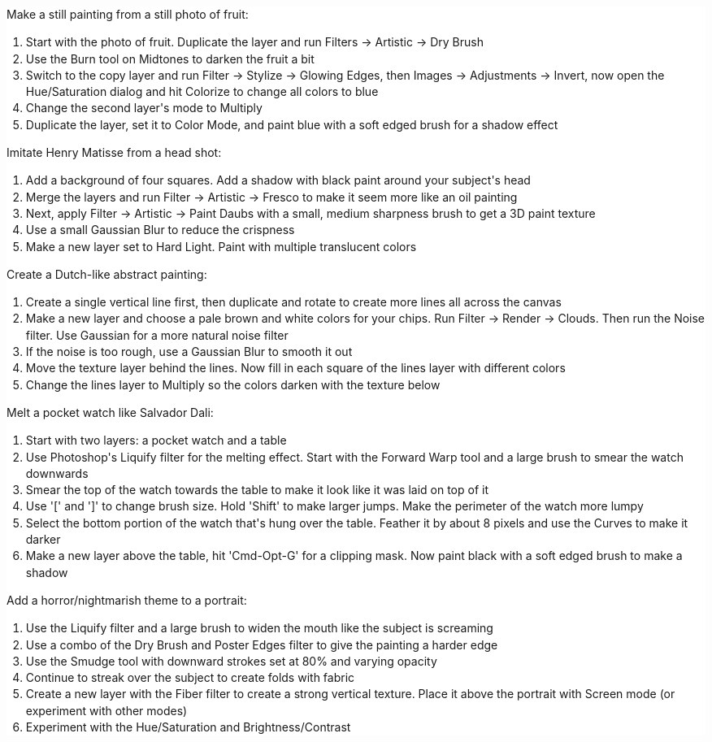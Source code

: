 Make a still painting from a still photo of fruit:

1. Start with the photo of fruit.  Duplicate the layer and run Filters ->
   Artistic -> Dry Brush
2. Use the Burn tool on Midtones to darken the fruit a bit
3. Switch to the copy layer and run Filter -> Stylize -> Glowing Edges, then
   Images -> Adjustments -> Invert, now open the Hue/Saturation dialog and hit
   Colorize to change all colors to blue
4. Change the second layer's mode to Multiply
5. Duplicate the layer, set it to Color Mode, and paint blue with a soft edged
   brush for a shadow effect

Imitate Henry Matisse from a head shot:

1. Add a background of four squares.  Add a shadow with black paint around your
   subject's head
2. Merge the layers and run Filter -> Artistic -> Fresco to make it seem more
   like an oil painting
3. Next, apply Filter -> Artistic -> Paint Daubs with a small, medium sharpness
   brush to get a 3D paint texture
4. Use a small Gaussian Blur to reduce the crispness
5. Make a new layer set to Hard Light.  Paint with multiple translucent colors

Create a Dutch-like abstract painting:

1. Create a single vertical line first, then duplicate and rotate to create more
   lines all across the canvas
2. Make a new layer and choose a pale brown and white colors for your chips.
   Run Filter -> Render -> Clouds.  Then run the Noise filter.  Use Gaussian
   for a more natural noise filter
3. If the noise is too rough, use a Gaussian Blur to smooth it out
4. Move the texture layer behind the lines.  Now fill in each square of the
   lines layer with different colors
5. Change the lines layer to Multiply so the colors darken with the texture below

Melt a pocket watch like Salvador Dali:

1. Start with two layers: a pocket watch and a table
2. Use Photoshop's Liquify filter for the melting effect.  Start with the Forward
   Warp tool and a large brush to smear the watch downwards
3. Smear the top of the watch towards the table to make it look like it was laid
   on top of it
4. Use '[' and ']' to change brush size.  Hold 'Shift' to make larger jumps.
   Make the perimeter of the watch more lumpy
5. Select the bottom portion of the watch that's hung over the table.  Feather
   it by about 8 pixels and use the Curves to make it darker
6. Make a new layer above the table, hit 'Cmd-Opt-G' for a clipping mask.  Now
   paint black with a soft edged brush to make a shadow

Add a horror/nightmarish theme to a portrait:

1. Use the Liquify filter and a large brush to widen the mouth like the subject
   is screaming
2. Use a combo of the Dry Brush and Poster Edges filter to give the painting
   a harder edge
3. Use the Smudge tool with downward strokes set at 80% and varying opacity
4. Continue to streak over the subject to create folds with fabric
5. Create a new layer with the Fiber filter to create a strong vertical texture.
   Place it above the portrait with Screen mode (or experiment with other modes)
6. Experiment with the Hue/Saturation and Brightness/Contrast
